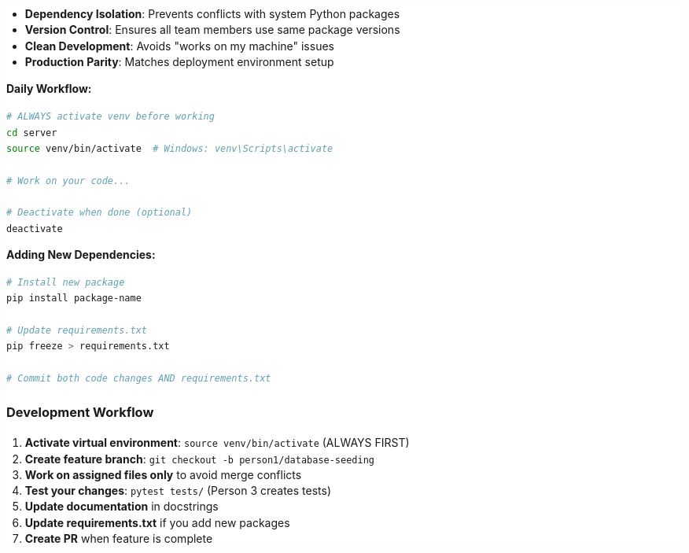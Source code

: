 - **Dependency Isolation**: Prevents conflicts with system Python packages
- **Version Control**: Ensures all team members use same package versions
- **Clean Development**: Avoids "works on my machine" issues
- **Production Parity**: Matches deployment environment setup

**Daily Workflow:**

```bash
# ALWAYS activate venv before working
cd server
source venv/bin/activate  # Windows: venv\Scripts\activate

# Work on your code...

# Deactivate when done (optional)
deactivate
```

**Adding New Dependencies:**

```bash
# Install new package
pip install package-name

# Update requirements.txt
pip freeze > requirements.txt

# Commit both code changes AND requirements.txt
```

### Development Workflow

1. **Activate virtual environment**: `source venv/bin/activate` (ALWAYS FIRST)
2. **Create feature branch**: `git checkout -b person1/database-seeding`
3. **Work on assigned files only** to avoid merge conflicts
4. **Test your changes**: `pytest tests/` (Person 3 creates tests)
5. **Update documentation** in docstrings
6. **Update requirements.txt** if you add new packages
7. **Create PR** when feature is complete
